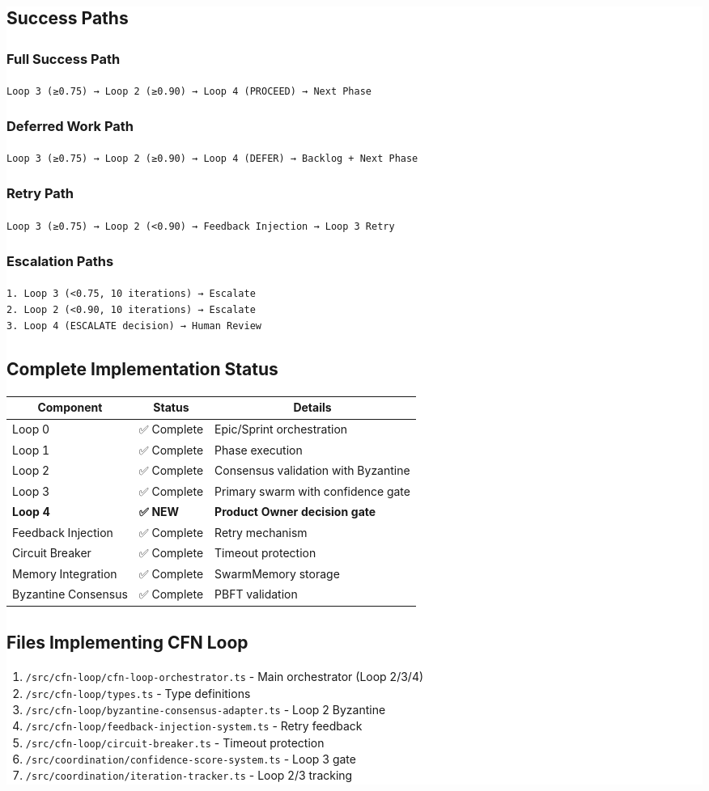 ## Success Paths

### Full Success Path
```
Loop 3 (≥0.75) → Loop 2 (≥0.90) → Loop 4 (PROCEED) → Next Phase
```

### Deferred Work Path
```
Loop 3 (≥0.75) → Loop 2 (≥0.90) → Loop 4 (DEFER) → Backlog + Next Phase
```

### Retry Path
```
Loop 3 (≥0.75) → Loop 2 (<0.90) → Feedback Injection → Loop 3 Retry
```

### Escalation Paths
```
1. Loop 3 (<0.75, 10 iterations) → Escalate
2. Loop 2 (<0.90, 10 iterations) → Escalate
3. Loop 4 (ESCALATE decision) → Human Review
```

## Complete Implementation Status

| Component | Status | Details |
|-----------|--------|---------|
| Loop 0 | ✅ Complete | Epic/Sprint orchestration |
| Loop 1 | ✅ Complete | Phase execution |
| Loop 2 | ✅ Complete | Consensus validation with Byzantine |
| Loop 3 | ✅ Complete | Primary swarm with confidence gate |
| **Loop 4** | **✅ NEW** | **Product Owner decision gate** |
| Feedback Injection | ✅ Complete | Retry mechanism |
| Circuit Breaker | ✅ Complete | Timeout protection |
| Memory Integration | ✅ Complete | SwarmMemory storage |
| Byzantine Consensus | ✅ Complete | PBFT validation |

## Files Implementing CFN Loop

1. `/src/cfn-loop/cfn-loop-orchestrator.ts` - Main orchestrator (Loop 2/3/4)
2. `/src/cfn-loop/types.ts` - Type definitions
3. `/src/cfn-loop/byzantine-consensus-adapter.ts` - Loop 2 Byzantine
4. `/src/cfn-loop/feedback-injection-system.ts` - Retry feedback
5. `/src/cfn-loop/circuit-breaker.ts` - Timeout protection
6. `/src/coordination/confidence-score-system.ts` - Loop 3 gate
7. `/src/coordination/iteration-tracker.ts` - Loop 2/3 tracking
